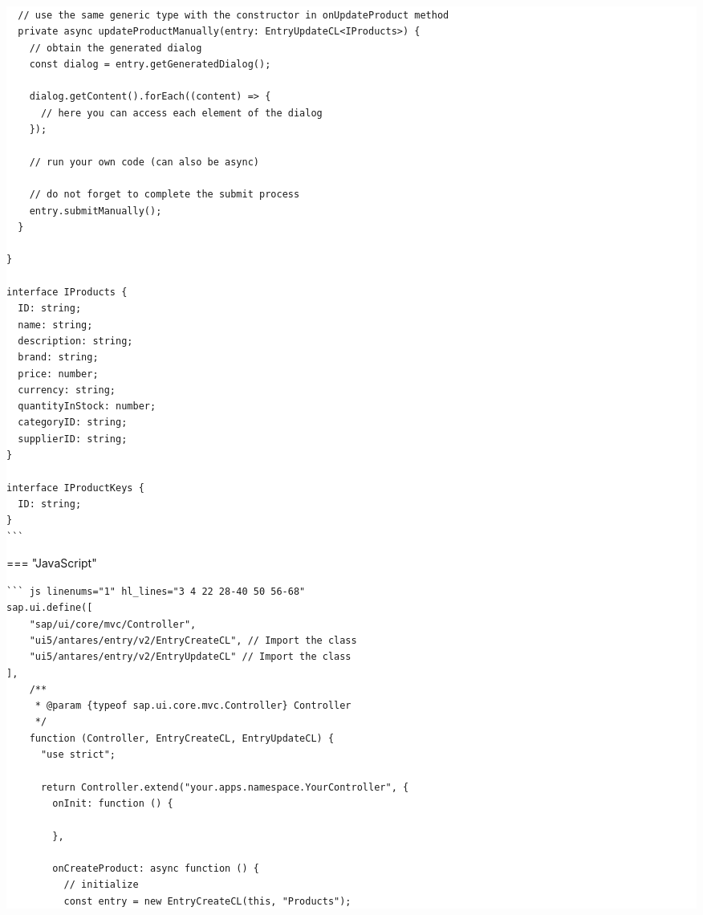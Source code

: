       // use the same generic type with the constructor in onUpdateProduct method
      private async updateProductManually(entry: EntryUpdateCL<IProducts>) {
        // obtain the generated dialog
        const dialog = entry.getGeneratedDialog();

        dialog.getContent().forEach((content) => {
          // here you can access each element of the dialog
        });

        // run your own code (can also be async)

        // do not forget to complete the submit process
        entry.submitManually();    
      }

    }

    interface IProducts {
      ID: string;
      name: string;
      description: string;
      brand: string;
      price: number;
      currency: string;
      quantityInStock: number;
      categoryID: string;
      supplierID: string;
    }

    interface IProductKeys {
      ID: string;
    }
    ```

=== "JavaScript"

    ``` js linenums="1" hl_lines="3 4 22 28-40 50 56-68"
    sap.ui.define([
        "sap/ui/core/mvc/Controller",
        "ui5/antares/entry/v2/EntryCreateCL", // Import the class
        "ui5/antares/entry/v2/EntryUpdateCL" // Import the class
    ], 
        /**
         * @param {typeof sap.ui.core.mvc.Controller} Controller
         */
        function (Controller, EntryCreateCL, EntryUpdateCL) {
          "use strict";

          return Controller.extend("your.apps.namespace.YourController", {
            onInit: function () {

            },

            onCreateProduct: async function () {
              // initialize
              const entry = new EntryCreateCL(this, "Products");
